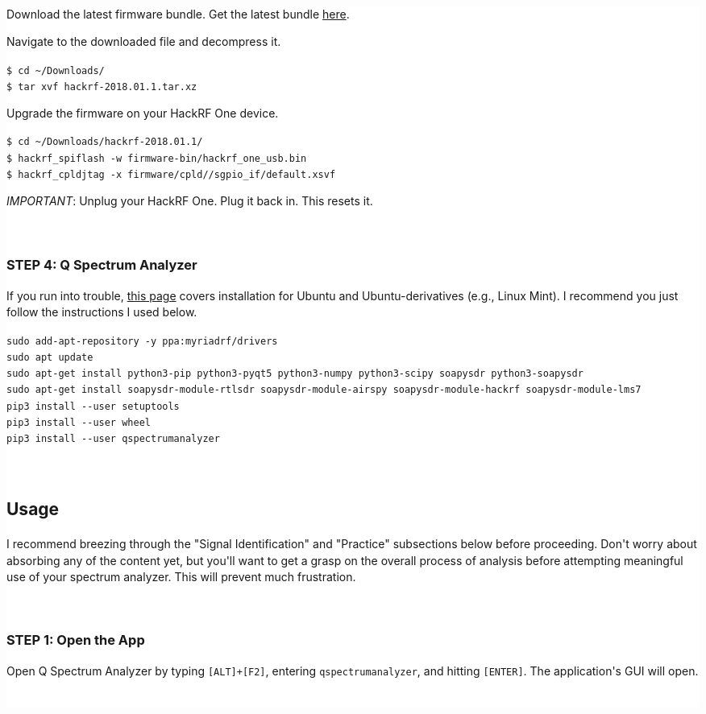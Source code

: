 Download the latest firmware bundle. Get the latest bundle [here](https://github.com/mossmann/hackrf/releases).

Navigate to the downloaded file and decompress it.

```
$ cd ~/Downloads/
$ tar xvf hackrf-2018.01.1.tar.xz 
```

Upgrade the firmware on your HackRF One device.

```
$ cd ~/Downloads/hackrf-2018.01.1/
$ hackrf_spiflash -w firmware-bin/hackrf_one_usb.bin
$ hackrf_cpldjtag -x firmware/cpld//sgpio_if/default.xsvf 
```

*IMPORTANT*: Unplug your HackRF One. Plug it back in. This resets it.

<br>

### STEP 4: Q Spectrum Analyzer

If you run into trouble, [this page](https://github.com/xmikos/qspectrumanalyzer) covers installation for Ubuntu and Ubuntu-derivatives (e.g., Linux Mint). I recommend you just follow the instructions I used below.

```
sudo add-apt-repository -y ppa:myriadrf/drivers
sudo apt update
sudo apt-get install python3-pip python3-pyqt5 python3-numpy python3-scipy soapysdr python3-soapysdr
sudo apt-get install soapysdr-module-rtlsdr soapysdr-module-airspy soapysdr-module-hackrf soapysdr-module-lms7
pip3 install --user setuptools
pip3 install --user wheel
pip3 install --user qspectrumanalyzer
```

<br>

Usage
-----

I recommend breezing through the "Signal Identification" and "Practice" subsections below before proceeding. Don't worry about absorbing any of the content yet, but you'll want to get a grasp on the overall process of analysis before attempting meaningful use of your spectrum analyzer. This will prevent much frustration.

<br>

### STEP 1: Open the App

Open Q Spectrum Analyzer by typing `[ALT]+[F2]`, entering `qspectrumanalyzer`, and hitting `[ENTER]`. The application's GUI will open.

<br>
